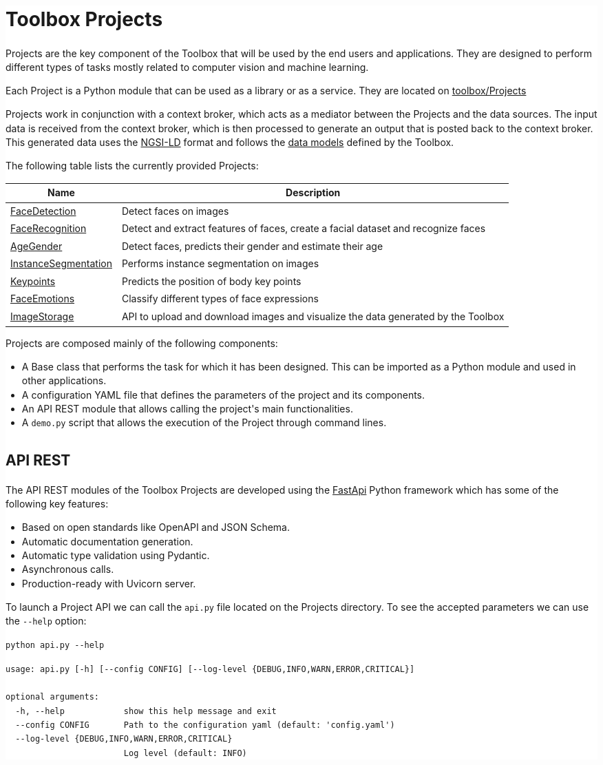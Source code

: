 # Toolbox Projects

Projects are the key component of the Toolbox that will be used by the end users and applications. They are designed to perform different types of tasks mostly related to computer vision and machine learning.

Each Project is a Python module that can be used as a library or as a service. They are located on [toolbox/Projects](/toolbox/Projects/)

Projects work in conjunction with a context broker, which acts as a mediator between the Projects and the data sources. The input data is received from the context broker, which is then processed to generate an output that is posted back to the context broker.
This generated data uses the [NGSI-LD](https://www.etsi.org/deliver/etsi_gs/CIM/001_099/009/01.06.01_60/gs_cim009v010601p.pdf) format and follows the [data models](DataModels/README.md) defined by the Toolbox.


The following table lists the currently provided Projects:

| Name                                                           | Description   |
|----------------------------------------------------------------|---------------|
| [FaceDetection](../toolbox/Projects/FaceDetection/README.md)              | Detect faces on images |
| [FaceRecognition](../toolbox/Projects/FaceRecognition/README.md)           | Detect and extract features of faces, create a facial dataset and recognize faces |
| [AgeGender](../toolbox/Projects/AgeGender/README.md)                       | Detect faces, predicts their gender and estimate their age |
| [InstanceSegmentation](../toolbox/Projects/InstanceSegmentation/README.md) | Performs instance segmentation on images |
| [Keypoints](../toolbox/Projects/Keypoints/README.md)                       | Predicts the position of body key points |
| [FaceEmotions](../toolbox/Projects/FaceEmotions/README.md)                 | Classify different types of face expressions |
| [ImageStorage](../toolbox/Projects/ImageStorage/README.md)                 | API to upload and download images and visualize the data generated by the Toolbox |


Projects are composed mainly of the following components:
 - A Base class that performs the task for which it has been designed. This can be imported as a Python module and used in other applications.
 - A configuration YAML file that defines the parameters of the project and its components.
 - An API REST module that allows calling the project's main functionalities.
 - A ``demo.py`` script that allows the execution of the Project through command lines.

## API REST

The API REST modules of the Toolbox Projects are developed using the [FastApi](https://fastapi.tiangolo.com/) Python framework which has some of the following key features:
- Based on open standards like OpenAPI and JSON Schema.
- Automatic documentation generation.
- Automatic type validation using Pydantic.
- Asynchronous calls.
- Production-ready with Uvicorn server.

To launch a Project API we can call the `api.py` file located on the Projects directory. To see the accepted parameters we can use the `--help` option:
```
python api.py --help
```
```
usage: api.py [-h] [--config CONFIG] [--log-level {DEBUG,INFO,WARN,ERROR,CRITICAL}]

optional arguments:
  -h, --help            show this help message and exit
  --config CONFIG       Path to the configuration yaml (default: 'config.yaml')
  --log-level {DEBUG,INFO,WARN,ERROR,CRITICAL}
                        Log level (default: INFO)
```
